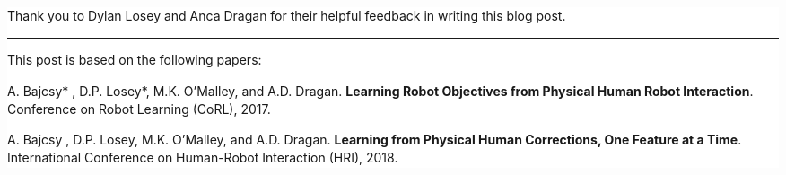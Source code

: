 
Thank you to Dylan Losey and Anca Dragan for their helpful feedback in writing this blog post.

---

This post is based on the following papers:


A. Bajcsy* , D.P. Losey*, M.K. O’Malley, and A.D. Dragan. **Learning Robot Objectives from Physical Human Robot Interaction**. Conference on Robot Learning (CoRL), 2017.


A. Bajcsy , D.P. Losey, M.K. O’Malley, and A.D. Dragan. **Learning from Physical Human Corrections, One Feature at a Time**. International Conference on Human-Robot Interaction (HRI), 2018.

